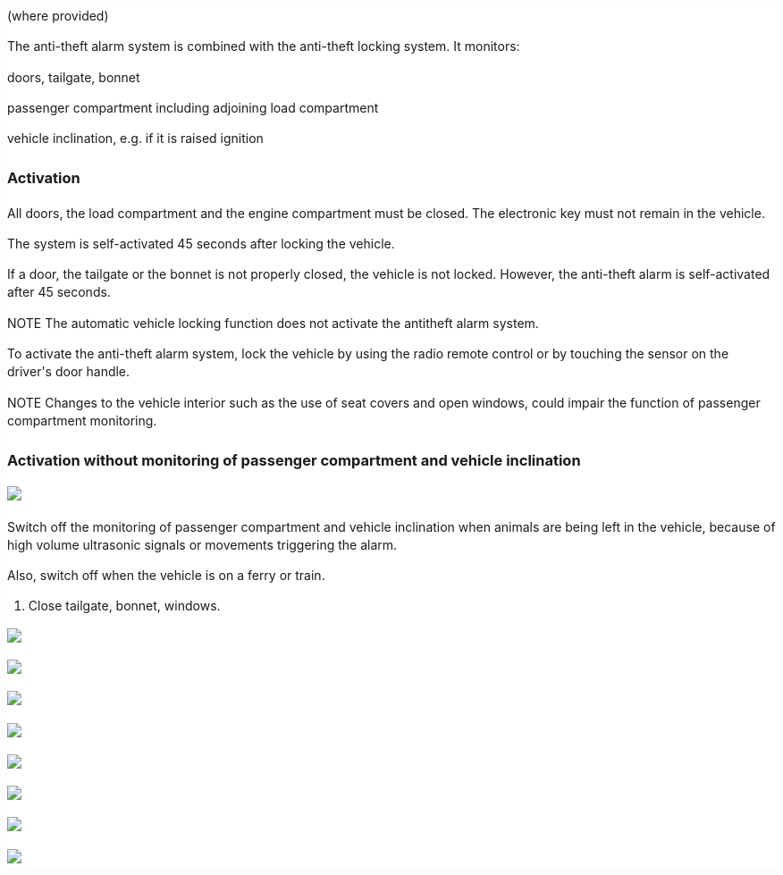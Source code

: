 (where provided)

The anti-theft alarm system is combined with the anti-theft locking system. It monitors:

doors, tailgate, bonnet

passenger compartment including adjoining load compartment

vehicle inclination, e.g. if it is raised ignition

### **Activation**

All doors, the load compartment and the engine compartment must be closed. The electronic key must not remain in the vehicle.

The system is self-activated 45 seconds after locking the vehicle.

If a door, the tailgate or the bonnet is not properly closed, the vehicle is not locked. However, the anti-theft alarm is self-activated after 45 seconds.

NOTE The automatic vehicle locking function does not activate the antitheft alarm system.

To activate the anti-theft alarm system, lock the vehicle by using the radio remote control or by touching the sensor on the driver's door handle.

NOTE Changes to the vehicle interior such as the use of seat covers and open windows, could impair the function of passenger compartment monitoring.

### **Activation without monitoring of passenger compartment and vehicle inclination**

![](_page_22_Picture_22.jpeg)

Switch off the monitoring of passenger compartment and vehicle inclination when animals are being left in the vehicle, because of high volume ultrasonic signals or movements triggering the alarm.

Also, switch off when the vehicle is on a ferry or train.

1. Close tailgate, bonnet, windows.

![](_page_22_Picture_26.jpeg)

![](_page_22_Picture_27.jpeg)

![](_page_22_Picture_28.jpeg)

![](_page_22_Picture_29.jpeg)

![](_page_22_Figure_30.jpeg)

![](_page_22_Picture_31.jpeg)

![](_page_22_Picture_32.jpeg)

![](_page_22_Picture_33.jpeg)
